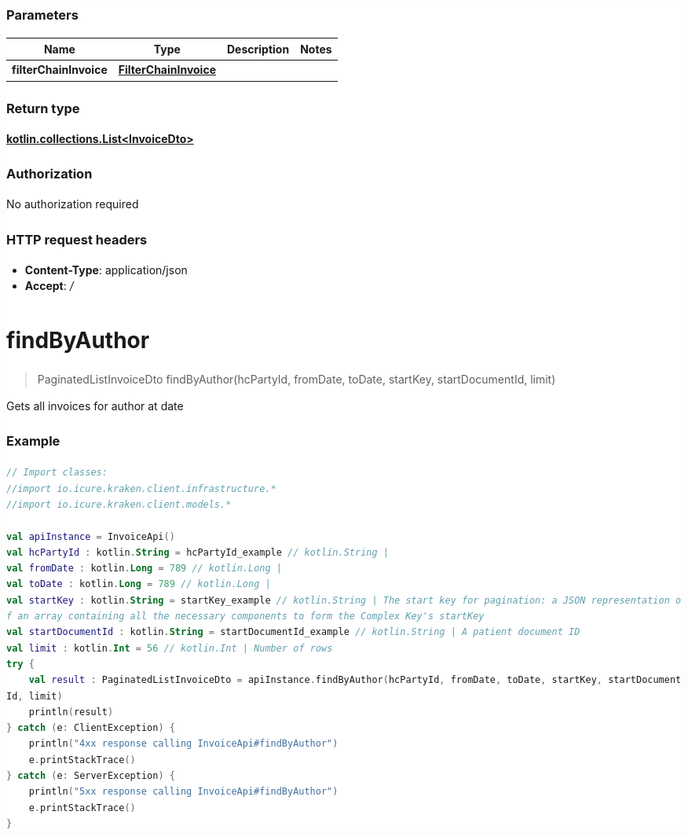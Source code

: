 ### Parameters

Name | Type | Description  | Notes
------------- | ------------- | ------------- | -------------
 **filterChainInvoice** | [**FilterChainInvoice**](FilterChainInvoice.md)|  |

### Return type

[**kotlin.collections.List&lt;InvoiceDto&gt;**](InvoiceDto.md)

### Authorization

No authorization required

### HTTP request headers

 - **Content-Type**: application/json
 - **Accept**: */*

<a name="findByAuthor"></a>
# **findByAuthor**
> PaginatedListInvoiceDto findByAuthor(hcPartyId, fromDate, toDate, startKey, startDocumentId, limit)

Gets all invoices for author at date

### Example
```kotlin
// Import classes:
//import io.icure.kraken.client.infrastructure.*
//import io.icure.kraken.client.models.*

val apiInstance = InvoiceApi()
val hcPartyId : kotlin.String = hcPartyId_example // kotlin.String | 
val fromDate : kotlin.Long = 789 // kotlin.Long | 
val toDate : kotlin.Long = 789 // kotlin.Long | 
val startKey : kotlin.String = startKey_example // kotlin.String | The start key for pagination: a JSON representation of an array containing all the necessary components to form the Complex Key's startKey
val startDocumentId : kotlin.String = startDocumentId_example // kotlin.String | A patient document ID
val limit : kotlin.Int = 56 // kotlin.Int | Number of rows
try {
    val result : PaginatedListInvoiceDto = apiInstance.findByAuthor(hcPartyId, fromDate, toDate, startKey, startDocumentId, limit)
    println(result)
} catch (e: ClientException) {
    println("4xx response calling InvoiceApi#findByAuthor")
    e.printStackTrace()
} catch (e: ServerException) {
    println("5xx response calling InvoiceApi#findByAuthor")
    e.printStackTrace()
}
```
